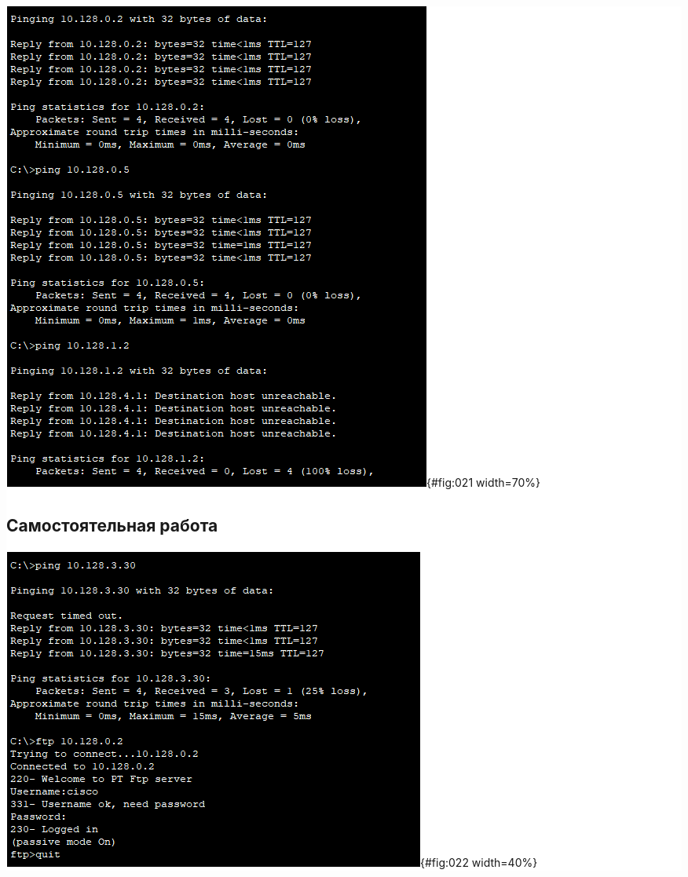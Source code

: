 ![Список контроля доступа](image/21.png){#fig:021 width=70%}

## Самостоятельная работа

![Пингование устройств с dep-donskaya-shuvayev-1](image/22.png){#fig:022 width=40%}

